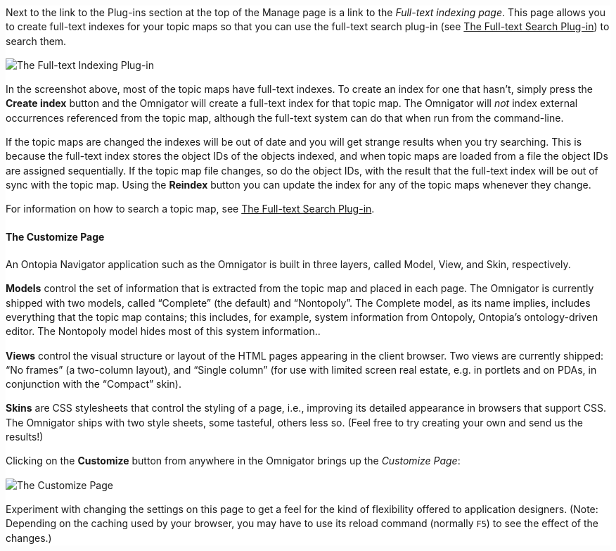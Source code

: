 Next to the link to the Plug-ins section at the top of the Manage page is a link to the *Full-text
indexing page*. This page allows you to create full-text indexes for your topic maps so that you can
use the full-text search plug-in (see [The Full-text Search Plug-in](#the-full-text-search-plug-in))
to search them.

![The Full-text Indexing Plug-in](graphics/fulltext-admin.png "The Full-text Indexing Plug-in")

In the screenshot above, most of the topic maps have full-text indexes. To create an index for one
that hasn’t, simply press the **Create index** button and the Omnigator will create a full-text
index for that topic map. The Omnigator will *not* index external occurrences referenced from the
topic map, although the full-text system can do that when run from the
command-line.

If the topic maps are changed the indexes will be out of date and you will get strange results when
you try searching. This is because the full-text index stores the object IDs of the objects indexed,
and when topic maps are loaded from a file the object IDs are assigned sequentially. If the topic
map file changes, so do the object IDs, with the result that the full-text index will be out of sync
with the topic map. Using the **Reindex** button you can update the index for any of the topic maps
whenever they change.

For information on how to search a topic map, see [The Full-text Search
Plug-in](#the-full-text-search-plug-in).

#### The Customize Page ####

An Ontopia Navigator application such as the Omnigator is built in three layers, called Model, View,
and Skin, respectively.

**Models** control the set of information that is extracted from the topic map and placed in each
page. The Omnigator is currently shipped with two models, called “Complete” (the default) and
“Nontopoly”. The Complete model, as its name implies, includes everything that the topic map
contains; this includes, for example, system information from Ontopoly, Ontopia’s ontology-driven
editor. The Nontopoly model hides most of this system information..

**Views** control the visual structure or layout of the HTML pages appearing in the client browser.
Two views are currently shipped: “No frames” (a two-column layout), and “Single column” (for use
with limited screen real estate, e.g. in portlets and on PDAs, in conjunction with the “Compact”
skin).

**Skins** are CSS stylesheets that control the styling of a page, i.e., improving its detailed
appearance in browsers that support CSS. The Omnigator ships with two style sheets, some tasteful,
others less so. (Feel free to try creating your own and send us the results!)

Clicking on the **Customize** button from anywhere in the Omnigator brings up the *Customize Page*:

![The Customize Page](graphics/CustomisePage.png "The Customize Page")

Experiment with changing the settings on this page to get a feel for the kind of flexibility offered
to application designers. (Note: Depending on the caching used by your browser, you may have to use
its reload command (normally `F5`) to see the effect of the changes.)

